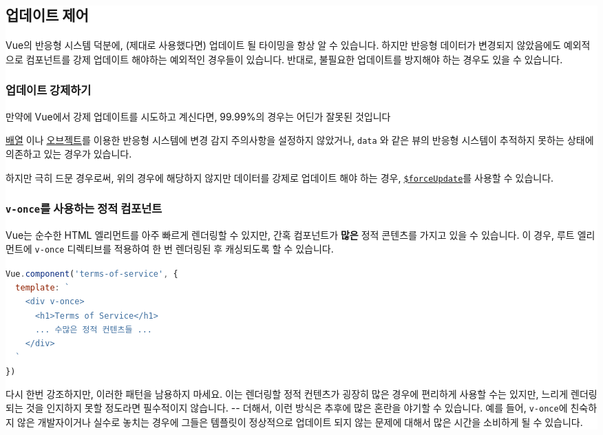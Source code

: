 ## 업데이트 제어

Vue의 반응형 시스템 덕분에, (제대로 사용했다면) 업데이트 될 타이밍을 항상 알 수 있습니다. 하지만 반응형 데이터가 변경되지 않았음에도 예외적으로 컴포넌트를 강제 업데이트 해야하는 예외적인 경우들이 있습니다. 반대로, 불필요한 업데이트를 방지해야 하는 경우도 있을 수 있습니다.

### 업데이트 강제하기

<p class="tip">만약에 Vue에서 강제 업데이트를 시도하고 계신다면, 99.99%의 경우는 어딘가 잘못된 것입니다</p>

[배열](https://vuejs.org/v2/guide/list.html#Caveats) 이나 [오브젝트](https://vuejs.org/v2/guide/list.html#Object-Change-Detection-Caveats)를 이용한 반응형 시스템에 변경 감지 주의사항을 설정하지 않았거나, `data` 와 같은 뷰의 반응형 시스템이 추적하지 못하는 상태에 의존하고 있는 경우가 있습니다.

하지만 극히 드문 경우로써, 위의 경우에 해당하지 않지만 데이터를 강제로 업데이트 해야 하는 경우, [`$forceUpdate`](../api/#vm-forceUpdate)를 사용할 수 있습니다.

### `v-once`를 사용하는 정적 컴포넌트

Vue는 순수한 HTML 엘리먼트를 아주 빠르게 렌더링할 수 있지만, 간혹 컴포넌트가 **많은** 정적 콘텐츠를 가지고 있을 수 있습니다. 이 경우, 루트 엘리먼트에 `v-once` 디렉티브를 적용하여 한 번 렌더링된 후 캐싱되도록 할 수 있습니다.

``` js
Vue.component('terms-of-service', {
  template: `
    <div v-once>
      <h1>Terms of Service</h1>
      ... 수많은 정적 컨텐츠들 ...
    </div>
  `
})
```

<p class="tip"> 다시 한번 강조하지만, 이러한 패턴을 남용하지 마세요. 이는 렌더링할 정적 컨텐츠가 굉장히 많은 경우에 편리하게 사용할 수는 있지만, 느리게 렌더링 되는 것을 인지하지 못할 정도라면 필수적이지 않습니다. -- 더해서, 이런 방식은 추후에 많은 혼란을 야기할 수 있습니다. 예를 들어, <code>v-once</code>에 친숙하지 않은 개발자이거나 실수로 놓치는 경우에 그들은 템플릿이 정상적으로 업데이트 되지 않는 문제에 대해서 많은 시간을 소비하게 될 수 있습니다.</p>